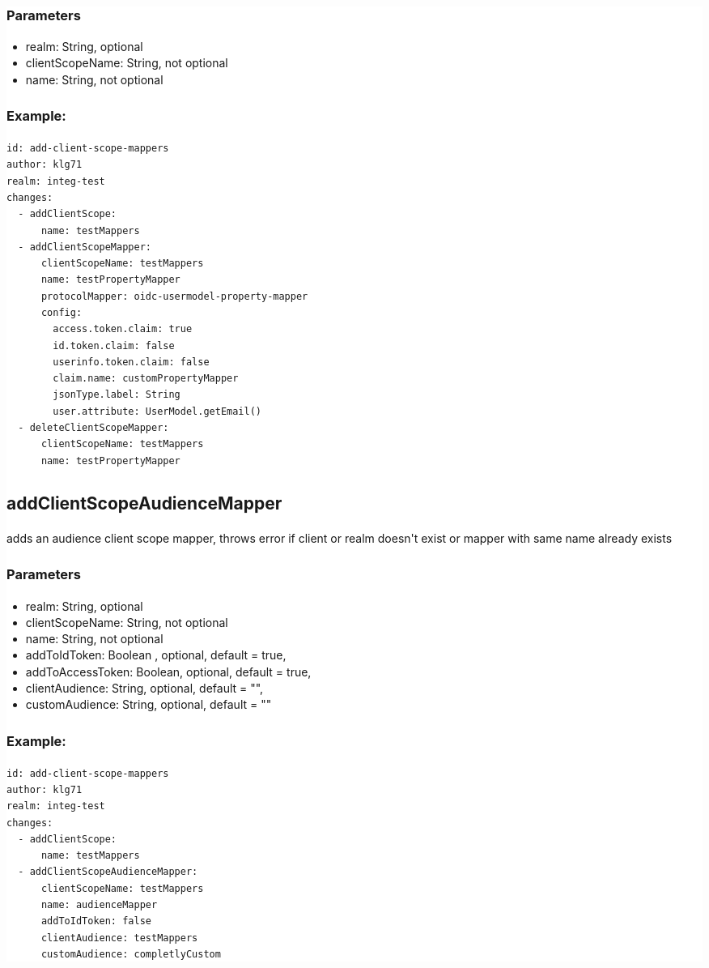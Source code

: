 ### Parameters
- realm: String, optional
- clientScopeName: String, not optional
- name: String, not optional

### Example:
    id: add-client-scope-mappers
    author: klg71
    realm: integ-test
    changes:
      - addClientScope:
          name: testMappers
      - addClientScopeMapper:
          clientScopeName: testMappers
          name: testPropertyMapper
          protocolMapper: oidc-usermodel-property-mapper
          config:
            access.token.claim: true
            id.token.claim: false
            userinfo.token.claim: false
            claim.name: customPropertyMapper
            jsonType.label: String
            user.attribute: UserModel.getEmail()
      - deleteClientScopeMapper:
          clientScopeName: testMappers
          name: testPropertyMapper

## addClientScopeAudienceMapper
adds an audience client scope mapper, throws error if client or realm doesn't exist or mapper with same name already exists

### Parameters
- realm: String, optional
- clientScopeName: String, not optional
- name: String, not optional
- addToIdToken: Boolean , optional, default = true,
- addToAccessToken: Boolean, optional, default = true,
- clientAudience: String, optional, default = "",
- customAudience: String, optional, default = ""

### Example:
    id: add-client-scope-mappers
    author: klg71
    realm: integ-test
    changes:
      - addClientScope:
          name: testMappers
      - addClientScopeAudienceMapper:
          clientScopeName: testMappers
          name: audienceMapper
          addToIdToken: false
          clientAudience: testMappers
          customAudience: completlyCustom
